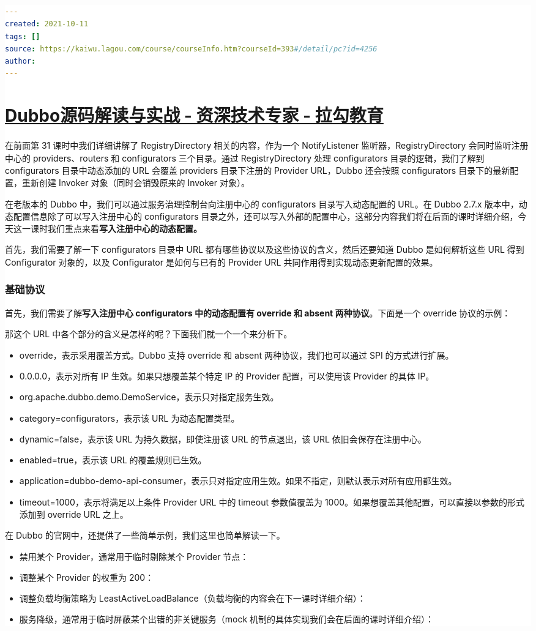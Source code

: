 ```yaml
---
created: 2021-10-11
tags: []
source: https://kaiwu.lagou.com/course/courseInfo.htm?courseId=393#/detail/pc?id=4256
author: 
---
```


# [Dubbo源码解读与实战 - 资深技术专家 - 拉勾教育](https://kaiwu.lagou.com/course/courseInfo.htm?courseId=393#/detail/pc?id=4256)


在前面第 31 课时中我们详细讲解了 RegistryDirectory 相关的内容，作为一个 NotifyListener 监听器，RegistryDirectory 会同时监听注册中心的 providers、routers 和 configurators 三个目录。通过 RegistryDirectory 处理 configurators 目录的逻辑，我们了解到 configurators 目录中动态添加的 URL 会覆盖 providers 目录下注册的 Provider URL，Dubbo 还会按照 configurators 目录下的最新配置，重新创建 Invoker 对象（同时会销毁原来的 Invoker 对象）。

在老版本的 Dubbo 中，我们可以通过服务治理控制台向注册中心的 configurators 目录写入动态配置的 URL。在 Dubbo 2.7.x 版本中，动态配置信息除了可以写入注册中心的 configurators 目录之外，还可以写入外部的配置中心，这部分内容我们将在后面的课时详细介绍，今天这一课时我们重点来看**写入注册中心的动态配置。**

首先，我们需要了解一下 configurators 目录中 URL 都有哪些协议以及这些协议的含义，然后还要知道 Dubbo 是如何解析这些 URL 得到 Configurator 对象的，以及 Configurator 是如何与已有的 Provider URL 共同作用得到实现动态更新配置的效果。

### 基础协议

首先，我们需要了解**写入注册中心 configurators 中的动态配置有 override 和 absent 两种协议**。下面是一个 override 协议的示例：

那这个 URL 中各个部分的含义是怎样的呢？下面我们就一个一个来分析下。

-   override，表示采用覆盖方式。Dubbo 支持 override 和 absent 两种协议，我们也可以通过 SPI 的方式进行扩展。
    
-   0.0.0.0，表示对所有 IP 生效。如果只想覆盖某个特定 IP 的 Provider 配置，可以使用该 Provider 的具体 IP。
    
-   org.apache.dubbo.demo.DemoService，表示只对指定服务生效。
    
-   category=configurators，表示该 URL 为动态配置类型。
    
-   dynamic=false，表示该 URL 为持久数据，即使注册该 URL 的节点退出，该 URL 依旧会保存在注册中心。
    
-   enabled=true，表示该 URL 的覆盖规则已生效。
    
-   application=dubbo-demo-api-consumer，表示只对指定应用生效。如果不指定，则默认表示对所有应用都生效。
    
-   timeout=1000，表示将满足以上条件 Provider URL 中的 timeout 参数值覆盖为 1000。如果想覆盖其他配置，可以直接以参数的形式添加到 override URL 之上。
    

在 Dubbo 的官网中，还提供了一些简单示例，我们这里也简单解读一下。

-   禁用某个 Provider，通常用于临时剔除某个 Provider 节点：
    

-   调整某个 Provider 的权重为 200：
    

-   调整负载均衡策略为 LeastActiveLoadBalance（负载均衡的内容会在下一课时详细介绍）：
    

-   服务降级，通常用于临时屏蔽某个出错的非关键服务（mock 机制的具体实现我们会在后面的课时详细介绍）：
    